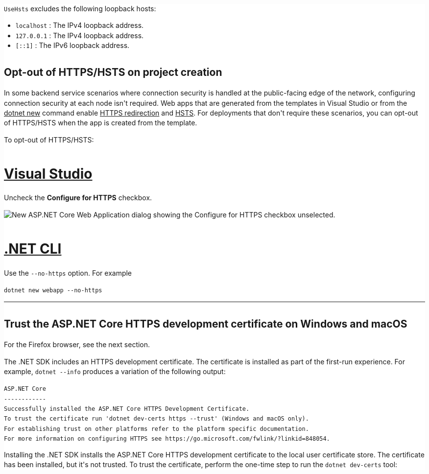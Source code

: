`UseHsts` excludes the following loopback hosts:

* `localhost` : The IPv4 loopback address.
* `127.0.0.1` : The IPv4 loopback address.
* `[::1]` : The IPv6 loopback address.

## Opt-out of HTTPS/HSTS on project creation

In some backend service scenarios where connection security is handled at the public-facing edge of the network, configuring connection security at each node isn't required. Web apps that are generated from the templates in Visual Studio or from the [dotnet new](/dotnet/core/tools/dotnet-new) command enable [HTTPS redirection](#require-https) and [HSTS](#http-strict-transport-security-protocol-hsts). For deployments that don't require these scenarios, you can opt-out of HTTPS/HSTS when the app is created from the template.

To opt-out of HTTPS/HSTS:

# [Visual Studio](#tab/visual-studio) 

Uncheck the **Configure for HTTPS** checkbox.

![New ASP.NET Core Web Application dialog showing the Configure for HTTPS checkbox unselected.](~/security/enforcing-ssl/_static/out-vs2019.png)

# [.NET CLI](#tab/net-cli) 

Use the `--no-https` option. For example

```dotnetcli
dotnet new webapp --no-https
```

---

<a name="trust"></a>

## Trust the ASP.NET Core HTTPS development certificate on Windows and macOS

For the Firefox browser, see the next section.

The .NET SDK includes an HTTPS development certificate. The certificate is installed as part of the first-run experience. For example, `dotnet --info` produces a variation of the following output:

```cli
ASP.NET Core
------------
Successfully installed the ASP.NET Core HTTPS Development Certificate.
To trust the certificate run 'dotnet dev-certs https --trust' (Windows and macOS only).
For establishing trust on other platforms refer to the platform specific documentation.
For more information on configuring HTTPS see https://go.microsoft.com/fwlink/?linkid=848054.
```

Installing the .NET SDK installs the ASP.NET Core HTTPS development certificate to the local user certificate store. The certificate has been installed, but it's not trusted. To trust the certificate, perform the one-time step to run the `dotnet dev-certs` tool:
